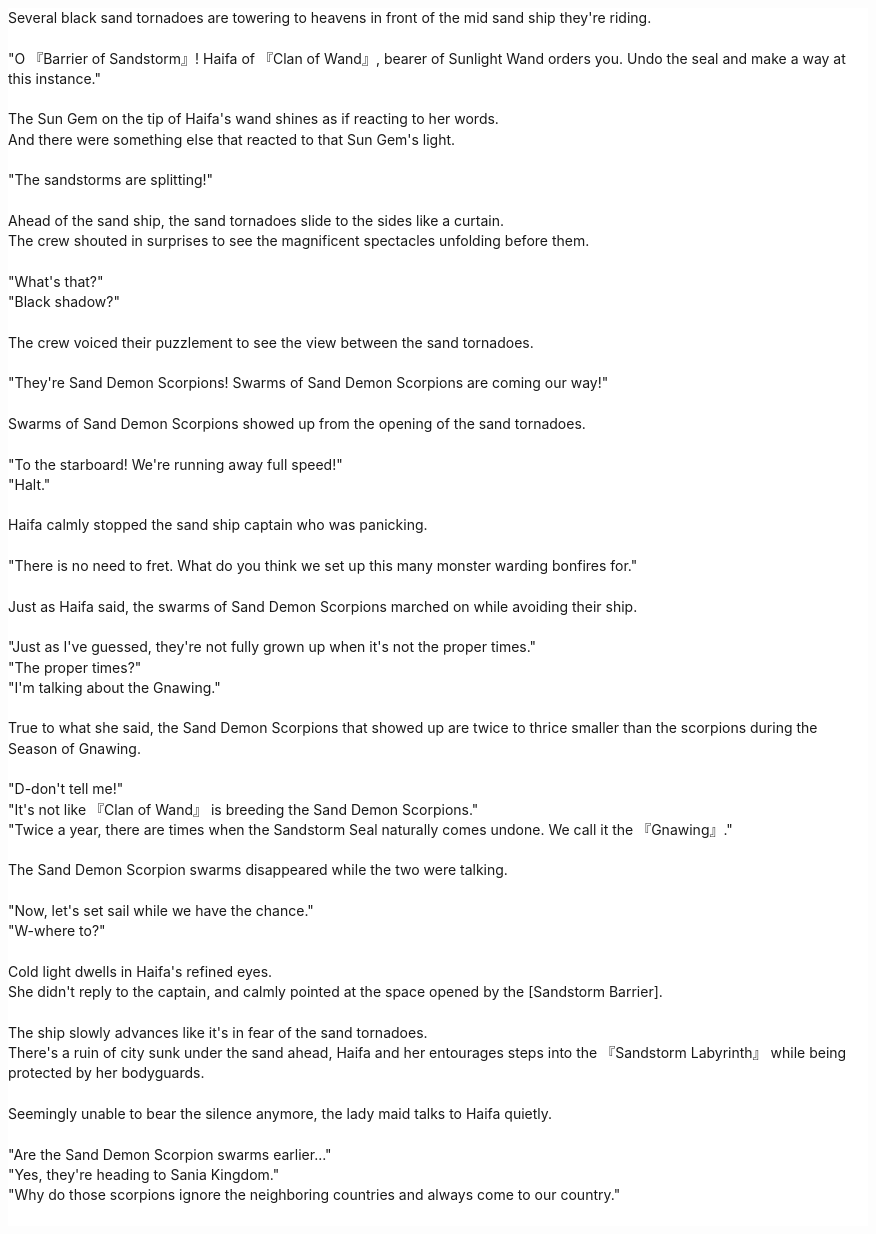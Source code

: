 Several black sand tornadoes are towering to heavens in front of the mid sand ship they're riding.<br/>
<br/>
"O 『Barrier of Sandstorm』! Haifa of 『Clan of Wand』, bearer of Sunlight Wand orders you. Undo the seal and make a way at this instance."<br/>
<br/>
The Sun Gem on the tip of Haifa's wand shines as if reacting to her words.<br/>
And there were something else that reacted to that Sun Gem's light.<br/>
<br/>
"The sandstorms are splitting!"<br/>
<br/>
Ahead of the sand ship, the sand tornadoes slide to the sides like a curtain.<br/>
The crew shouted in surprises to see the magnificent spectacles unfolding before them.<br/>
<br/>
"What's that?"<br/>
"Black shadow?"<br/>
<br/>
The crew voiced their puzzlement to see the view between the sand tornadoes.<br/>
<br/>
"They're Sand Demon Scorpions! Swarms of Sand Demon Scorpions are coming our way!"<br/>
<br/>
Swarms of Sand Demon Scorpions showed up from the opening of the sand tornadoes.<br/>
<br/>
"To the starboard! We're running away full speed!"<br/>
"Halt."<br/>
<br/>
Haifa calmly stopped the sand ship captain who was panicking.<br/>
<br/>
"There is no need to fret. What do you think we set up this many monster warding bonfires for."<br/>
<br/>
Just as Haifa said, the swarms of Sand Demon Scorpions marched on while avoiding their ship.<br/>
<br/>
"Just as I've guessed, they're not fully grown up when it's not the proper times."<br/>
"The proper times?"<br/>
"I'm talking about the Gnawing."<br/>
<br/>
True to what she said, the Sand Demon Scorpions that showed up are twice to thrice smaller than the scorpions during the Season of Gnawing.<br/>
<br/>
"D-don't tell me!"<br/>
"It's not like 『Clan of Wand』 is breeding the Sand Demon Scorpions."<br/>
"Twice a year, there are times when the Sandstorm Seal naturally comes undone. We call it the 『Gnawing』."<br/>
<br/>
The Sand Demon Scorpion swarms disappeared while the two were talking.<br/>
<br/>
"Now, let's set sail while we have the chance."<br/>
"W-where to?"<br/>
<br/>
Cold light dwells in Haifa's refined eyes.<br/>
She didn't reply to the captain, and calmly pointed at the space opened by the [Sandstorm Barrier].<br/>
<br/>
The ship slowly advances like it's in fear of the sand tornadoes.<br/>
There's a ruin of city sunk under the sand ahead, Haifa and her entourages steps into the 『Sandstorm Labyrinth』 while being protected by her bodyguards.<br/>
<br/>
Seemingly unable to bear the silence anymore, the lady maid talks to Haifa quietly.<br/>
<br/>
"Are the Sand Demon Scorpion swarms earlier..."<br/>
"Yes, they're heading to Sania Kingdom."<br/>
"Why do those scorpions ignore the neighboring countries and always come to our country."<br/>
<br/>